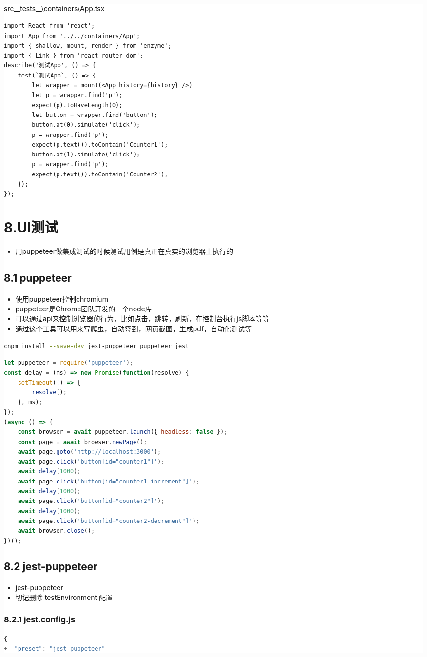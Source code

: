 src__tests__\containers\App.tsx
```tsx
import React from 'react';
import App from '../../containers/App';
import { shallow, mount, render } from 'enzyme';
import { Link } from 'react-router-dom';
describe('测试App', () => {
    test(`测试App`, () => {
        let wrapper = mount(<App history={history} />);
        let p = wrapper.find('p');
        expect(p).toHaveLength(0);
        let button = wrapper.find('button');
        button.at(0).simulate('click');
        p = wrapper.find('p');
        expect(p.text()).toContain('Counter1');
        button.at(1).simulate('click');
        p = wrapper.find('p');
        expect(p.text()).toContain('Counter2');
    });
});
```
# 8.UI测试
- 用puppeteer做集成测试的时候测试用例是真正在真实的浏览器上执行的
## 8.1 puppeteer 
- 使用puppeteer控制chromium
- puppeteer是Chrome团队开发的一个node库
- 可以通过api来控制浏览器的行为，比如点击，跳转，刷新，在控制台执行js脚本等等
- 通过这个工具可以用来写爬虫，自动签到，网页截图，生成pdf，自动化测试等

```bash
cnpm install --save-dev jest-puppeteer puppeteer jest
```

```js
let puppeteer = require('puppeteer');
const delay = (ms) => new Promise(function(resolve) {
    setTimeout(() => {
        resolve();
    }, ms);
});
(async () => {
    const browser = await puppeteer.launch({ headless: false });
    const page = await browser.newPage();
    await page.goto('http://localhost:3000');
    await page.click('button[id="counter1"]');
    await delay(1000);
    await page.click('button[id="counter1-increment"]');
    await delay(1000);
    await page.click('button[id="counter2"]');
    await delay(1000);
    await page.click('button[id="counter2-decrement"]');
    await browser.close();
})();
```
## 8.2 jest-puppeteer
- [jest-puppeteer](https://github.com/smooth-code/jest-puppeteer)
- 切记删除 testEnvironment 配置
### 8.2.1 jest.config.js
```js
{
+  "preset": "jest-puppeteer"
```